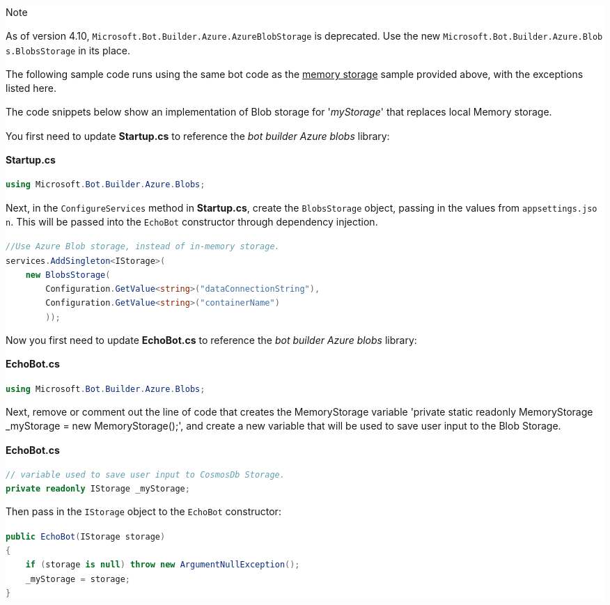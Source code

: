 > [!NOTE]
> As of version 4.10, `Microsoft.Bot.Builder.Azure.AzureBlobStorage` is deprecated. Use the new `Microsoft.Bot.Builder.Azure.Blobs.BlobsStorage` in its place.

The following sample code runs using the same bot code as the [memory storage](#memory-storage) sample provided above, with the exceptions listed here.

The code snippets below show an implementation of Blob storage for '_myStorage_' that replaces local Memory storage.

You first need to update **Startup.cs** to reference the _bot builder Azure blobs_ library:

**Startup.cs**

```csharp
using Microsoft.Bot.Builder.Azure.Blobs;
```

Next, in the `ConfigureServices` method in **Startup.cs**, create the `BlobsStorage` object, passing in the values from `appsettings.json`. This will be passed into the `EchoBot` constructor through dependency injection.

```csharp
//Use Azure Blob storage, instead of in-memory storage.
services.AddSingleton<IStorage>(
    new BlobsStorage(
        Configuration.GetValue<string>("dataConnectionString"),
        Configuration.GetValue<string>("containerName")
        ));
```

Now you first need to update **EchoBot.cs** to reference the _bot builder Azure blobs_ library:

**EchoBot.cs**

```csharp
using Microsoft.Bot.Builder.Azure.Blobs;
```

Next, remove or comment out the line of code that creates the MemoryStorage variable 'private static readonly MemoryStorage _myStorage = new MemoryStorage();', and create a new variable that will be used to save user input to the Blob Storage.

**EchoBot.cs**

```csharp
// variable used to save user input to CosmosDb Storage.
private readonly IStorage _myStorage;
```

Then pass in the `IStorage` object to the `EchoBot` constructor:

```csharp
public EchoBot(IStorage storage)
{
    if (storage is null) throw new ArgumentNullException();
    _myStorage = storage;
}
```
